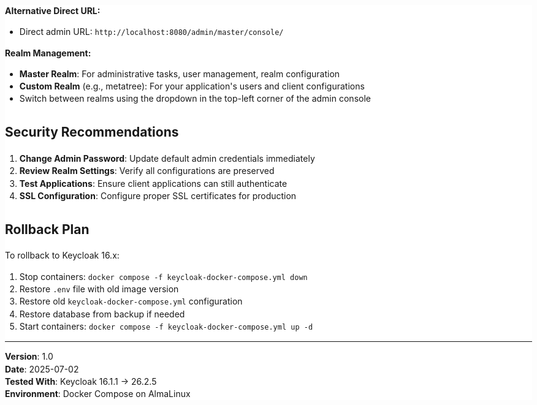 **Alternative Direct URL:**
- Direct admin URL: `http://localhost:8080/admin/master/console/`

**Realm Management:**
- **Master Realm**: For administrative tasks, user management, realm configuration
- **Custom Realm** (e.g., metatree): For your application's users and client configurations
- Switch between realms using the dropdown in the top-left corner of the admin console

## Security Recommendations

1. **Change Admin Password**: Update default admin credentials immediately
2. **Review Realm Settings**: Verify all configurations are preserved
3. **Test Applications**: Ensure client applications can still authenticate
4. **SSL Configuration**: Configure proper SSL certificates for production

## Rollback Plan

To rollback to Keycloak 16.x:
1. Stop containers: `docker compose -f keycloak-docker-compose.yml down`
2. Restore `.env` file with old image version
3. Restore old `keycloak-docker-compose.yml` configuration
4. Restore database from backup if needed
5. Start containers: `docker compose -f keycloak-docker-compose.yml up -d`

---

**Version**: 1.0  
**Date**: 2025-07-02  
**Tested With**: Keycloak 16.1.1 → 26.2.5  
**Environment**: Docker Compose on AlmaLinux
